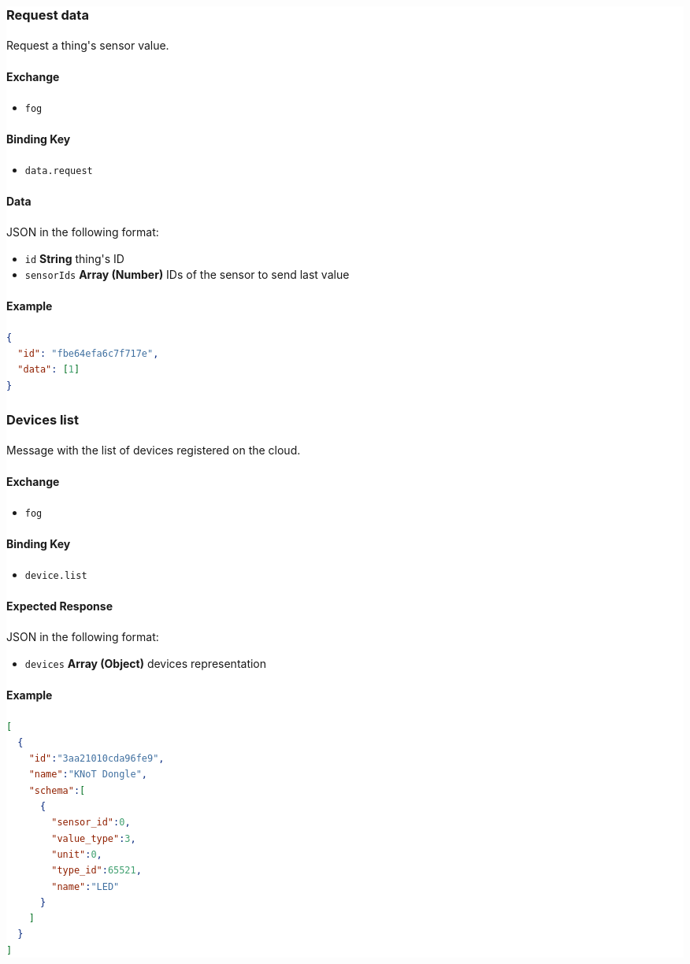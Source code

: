 ### Request data

Request a thing's sensor value.

#### Exchange

* `fog`

#### Binding Key

* `data.request`

#### Data

JSON in the following format:
  * `id` **String** thing's ID
  * `sensorIds` **Array (Number)** IDs of the sensor to send last value

#### Example

```json
{
  "id": "fbe64efa6c7f717e",
  "data": [1]
}
```

### Devices list

Message with the list of devices registered on the cloud.

#### Exchange

* `fog`

#### Binding Key

* `device.list`

#### Expected Response

JSON in the following format:
  * `devices` **Array (Object)** devices representation

#### Example

```json
[
  {
    "id":"3aa21010cda96fe9",
    "name":"KNoT Dongle",
    "schema":[
      {
        "sensor_id":0,
        "value_type":3,
        "unit":0,
        "type_id":65521,
        "name":"LED"
      }
    ]
  }
]
```
